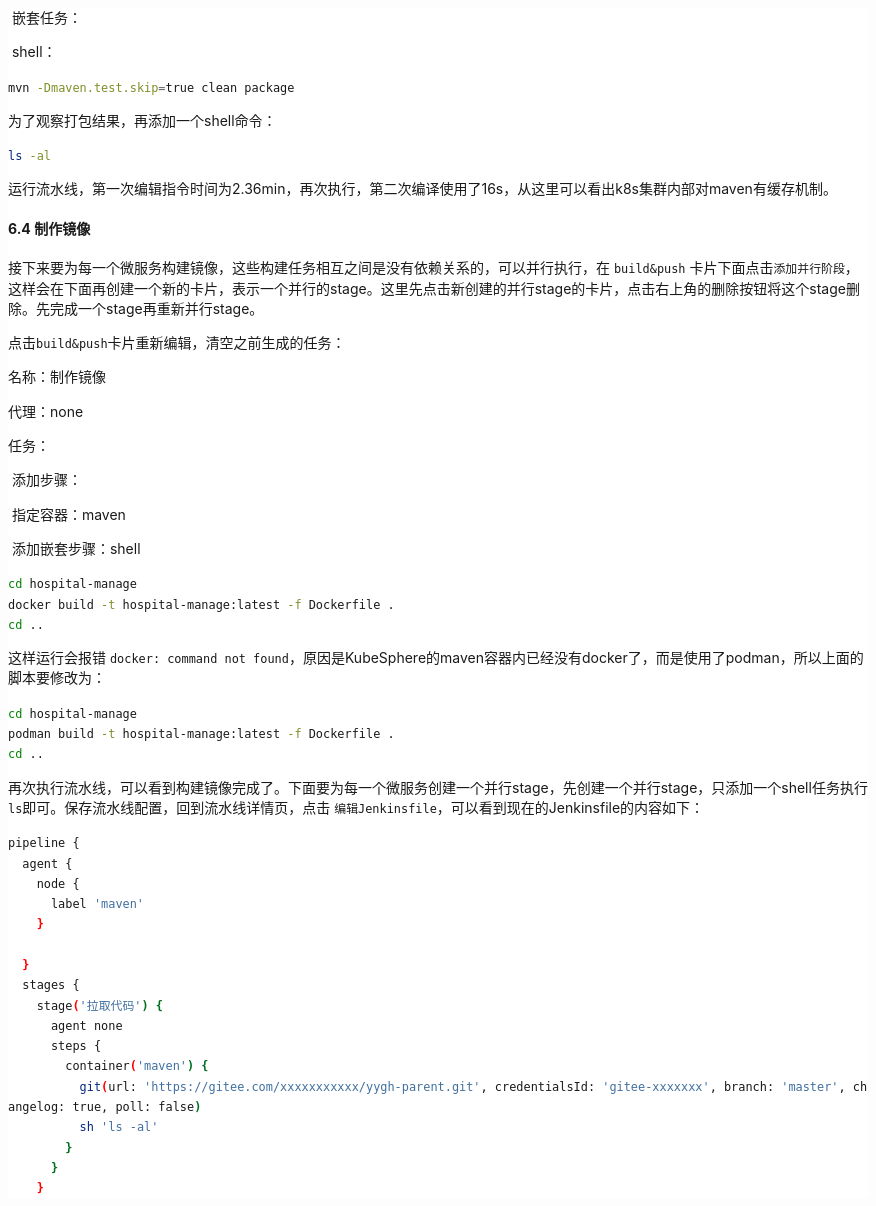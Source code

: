 ​	嵌套任务：

​		shell：

```bash
mvn -Dmaven.test.skip=true clean package
```

为了观察打包结果，再添加一个shell命令：

```bash
ls -al
```

运行流水线，第一次编辑指令时间为2.36min，再次执行，第二次编译使用了16s，从这里可以看出k8s集群内部对maven有缓存机制。



#### 6.4 制作镜像

接下来要为每一个微服务构建镜像，这些构建任务相互之间是没有依赖关系的，可以并行执行，在 `build&push` 卡片下面点击`添加并行阶段`，这样会在下面再创建一个新的卡片，表示一个并行的stage。这里先点击新创建的并行stage的卡片，点击右上角的删除按钮将这个stage删除。先完成一个stage再重新并行stage。



点击`build&push`卡片重新编辑，清空之前生成的任务：

名称：制作镜像

代理：none

任务：

​	添加步骤：

​		指定容器：maven

​	添加嵌套步骤：shell

```bash
cd hospital-manage
docker build -t hospital-manage:latest -f Dockerfile .
cd ..
```

这样运行会报错 `docker: command not found`，原因是KubeSphere的maven容器内已经没有docker了，而是使用了podman，所以上面的脚本要修改为：

```bash
cd hospital-manage
podman build -t hospital-manage:latest -f Dockerfile .
cd ..
```

再次执行流水线，可以看到构建镜像完成了。下面要为每一个微服务创建一个并行stage，先创建一个并行stage，只添加一个shell任务执行 `ls`即可。保存流水线配置，回到流水线详情页，点击 `编辑Jenkinsfile`，可以看到现在的Jenkinsfile的内容如下：

```bash
pipeline {
  agent {
    node {
      label 'maven'
    }

  }
  stages {
    stage('拉取代码') {
      agent none
      steps {
        container('maven') {
          git(url: 'https://gitee.com/xxxxxxxxxxx/yygh-parent.git', credentialsId: 'gitee-xxxxxxx', branch: 'master', changelog: true, poll: false)
          sh 'ls -al'
        }
      }
    }
```